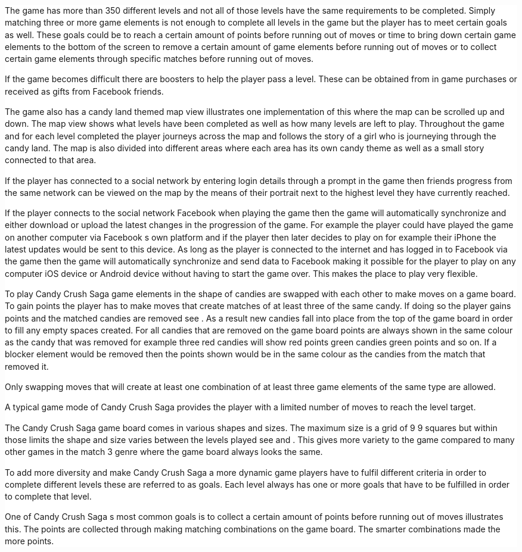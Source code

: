 The game has more than 350 different levels and not all of those levels have the same requirements to be completed. Simply matching three or more game elements is not enough to complete all levels in the game but the player has to meet certain goals as well. These goals could be to reach a certain amount of points before running out of moves or time to bring down certain game elements to the bottom of the screen to remove a certain amount of game elements before running out of moves or to collect certain game elements through specific matches before running out of moves.

If the game becomes difficult there are boosters to help the player pass a level. These can be obtained from in game purchases or received as gifts from Facebook friends.

The game also has a candy land themed map view illustrates one implementation of this where the map can be scrolled up and down. The map view shows what levels have been completed as well as how many levels are left to play. Throughout the game and for each level completed the player journeys across the map and follows the story of a girl who is journeying through the candy land. The map is also divided into different areas where each area has its own candy theme as well as a small story connected to that area.

If the player has connected to a social network by entering login details through a prompt in the game then friends progress from the same network can be viewed on the map by the means of their portrait next to the highest level they have currently reached.

If the player connects to the social network Facebook when playing the game then the game will automatically synchronize and either download or upload the latest changes in the progression of the game. For example the player could have played the game on another computer via Facebook s own platform and if the player then later decides to play on for example their iPhone the latest updates would be sent to this device. As long as the player is connected to the internet and has logged in to Facebook via the game then the game will automatically synchronize and send data to Facebook making it possible for the player to play on any computer iOS device or Android device without having to start the game over. This makes the place to play very flexible.

To play Candy Crush Saga game elements in the shape of candies are swapped with each other to make moves on a game board. To gain points the player has to make moves that create matches of at least three of the same candy. If doing so the player gains points and the matched candies are removed see . As a result new candies fall into place from the top of the game board in order to fill any empty spaces created. For all candies that are removed on the game board points are always shown in the same colour as the candy that was removed for example three red candies will show red points green candies green points and so on. If a blocker element would be removed then the points shown would be in the same colour as the candies from the match that removed it.

Only swapping moves that will create at least one combination of at least three game elements of the same type are allowed.

A typical game mode of Candy Crush Saga provides the player with a limited number of moves to reach the level target.

The Candy Crush Saga game board comes in various shapes and sizes. The maximum size is a grid of 9 9 squares but within those limits the shape and size varies between the levels played see and . This gives more variety to the game compared to many other games in the match 3 genre where the game board always looks the same.

To add more diversity and make Candy Crush Saga a more dynamic game players have to fulfil different criteria in order to complete different levels these are referred to as goals. Each level always has one or more goals that have to be fulfilled in order to complete that level.

One of Candy Crush Saga s most common goals is to collect a certain amount of points before running out of moves illustrates this. The points are collected through making matching combinations on the game board. The smarter combinations made the more points.
